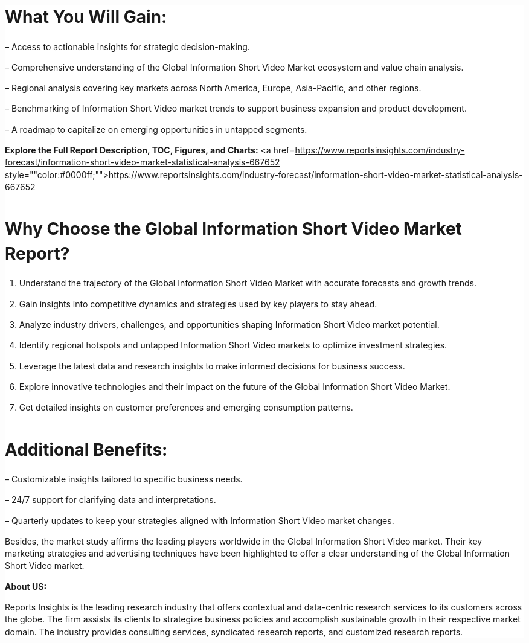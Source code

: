 # <strong>What You Will Gain:</strong>

– Access to actionable insights for strategic decision-making.

– Comprehensive understanding of the Global Information Short Video Market ecosystem and value chain analysis.

– Regional analysis covering key markets across North America, Europe, Asia-Pacific, and other regions.

– Benchmarking of Information Short Video market trends to support business expansion and product development.

– A roadmap to capitalize on emerging opportunities in untapped segments.

<strong>Explore the Full Report Description, TOC, Figures, and Charts:</strong>
<a href=https://www.reportsinsights.com/industry-forecast/information-short-video-market-statistical-analysis-667652 style=""color:#0000ff;"">https://www.reportsinsights.com/industry-forecast/information-short-video-market-statistical-analysis-667652</a>

# <strong>Why Choose the Global Information Short Video Market Report?</strong>

1. Understand the trajectory of the Global Information Short Video Market with accurate forecasts and growth trends.

2. Gain insights into competitive dynamics and strategies used by key players to stay ahead.

3. Analyze industry drivers, challenges, and opportunities shaping Information Short Video market potential.

4. Identify regional hotspots and untapped Information Short Video markets to optimize investment strategies.

5. Leverage the latest data and research insights to make informed decisions for business success.

6. Explore innovative technologies and their impact on the future of the Global Information Short Video Market.

7. Get detailed insights on customer preferences and emerging consumption patterns.

# <strong>Additional Benefits:</strong>

– Customizable insights tailored to specific business needs.

– 24/7 support for clarifying data and interpretations.

– Quarterly updates to keep your strategies aligned with Information Short Video market changes.

Besides, the market study affirms the leading players worldwide in the Global Information Short Video market. Their key marketing strategies and advertising techniques have been highlighted to offer a clear understanding of the Global Information Short Video market.

<strong><strong>About US</strong>:</strong>

Reports Insights is the leading research industry that offers contextual and data-centric research services to its customers across the globe. The firm assists its clients to strategize business policies and accomplish sustainable growth in their respective market domain. The industry provides consulting services, syndicated research reports, and customized research reports.
